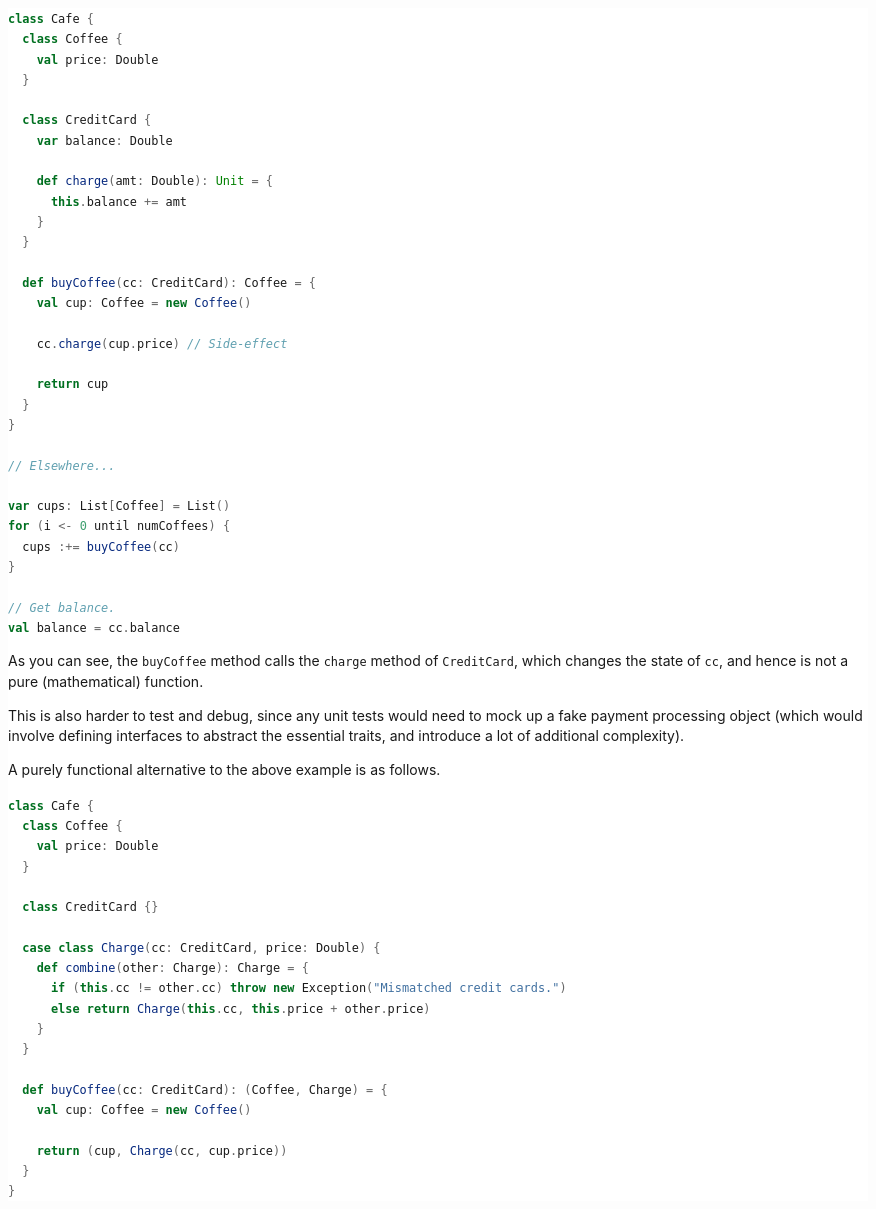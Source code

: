 ```scala
class Cafe {
  class Coffee {
    val price: Double
  }

  class CreditCard {
    var balance: Double

    def charge(amt: Double): Unit = {
      this.balance += amt
    }
  }

  def buyCoffee(cc: CreditCard): Coffee = {
    val cup: Coffee = new Coffee()

    cc.charge(cup.price) // Side-effect

    return cup
  }
}

// Elsewhere...

var cups: List[Coffee] = List()
for (i <- 0 until numCoffees) {
  cups :+= buyCoffee(cc)
}

// Get balance.
val balance = cc.balance
```

As you can see, the `buyCoffee` method calls the `charge` method of
`CreditCard`, which changes the state of `cc`, and hence is not a pure
(mathematical) function.

This is also harder to test and debug, since any unit
tests would need to mock up a fake payment processing object (which would
involve defining interfaces to abstract the essential traits, and introduce a
lot of additional complexity).

A purely functional alternative to the above example is as follows.

```scala
class Cafe {
  class Coffee {
    val price: Double
  }

  class CreditCard {}

  case class Charge(cc: CreditCard, price: Double) {
    def combine(other: Charge): Charge = {
      if (this.cc != other.cc) throw new Exception("Mismatched credit cards.")
      else return Charge(this.cc, this.price + other.price)
    }
  }

  def buyCoffee(cc: CreditCard): (Coffee, Charge) = {
    val cup: Coffee = new Coffee()

    return (cup, Charge(cc, cup.price))
  }
}
```